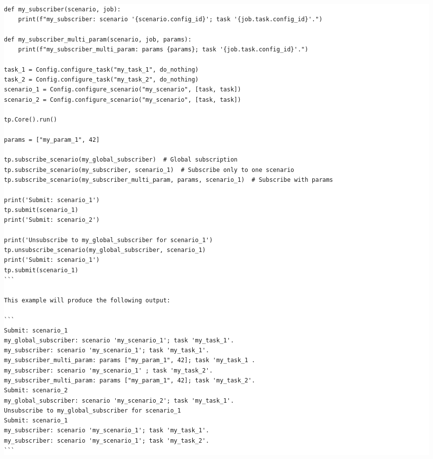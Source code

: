     def my_subscriber(scenario, job):
        print(f"my_subscriber: scenario '{scenario.config_id}'; task '{job.task.config_id}'.")

    def my_subscriber_multi_param(scenario, job, params):
        print(f"my_subscriber_multi_param: params {params}; task '{job.task.config_id}'.")

    task_1 = Config.configure_task("my_task_1", do_nothing)
    task_2 = Config.configure_task("my_task_2", do_nothing)
    scenario_1 = Config.configure_scenario("my_scenario", [task, task])
    scenario_2 = Config.configure_scenario("my_scenario", [task, task])

    tp.Core().run()

    params = ["my_param_1", 42]

    tp.subscribe_scenario(my_global_subscriber)  # Global subscription
    tp.subscribe_scenario(my_subscriber, scenario_1)  # Subscribe only to one scenario
    tp.subscribe_scenario(my_subscriber_multi_param, params, scenario_1)  # Subscribe with params

    print('Submit: scenario_1')
    tp.submit(scenario_1)
    print('Submit: scenario_2')

    print('Unsubscribe to my_global_subscriber for scenario_1')
    tp.unsubscribe_scenario(my_global_subscriber, scenario_1)
    print('Submit: scenario_1')
    tp.submit(scenario_1)
    ```

    This example will produce the following output:

    ```
    Submit: scenario_1
    my_global_subscriber: scenario 'my_scenario_1'; task 'my_task_1'.
    my_subscriber: scenario 'my_scenario_1'; task 'my_task_1'.
    my_subscriber_multi_param: params ["my_param_1", 42]; task 'my_task_1 .
    my_subscriber: scenario 'my_scenario_1' ; task 'my_task_2'.
    my_subscriber_multi_param: params ["my_param_1", 42]; task 'my_task_2'.
    Submit: scenario_2
    my_global_subscriber: scenario 'my_scenario_2'; task 'my_task_1'.
    Unsubscribe to my_global_subscriber for scenario_1
    Submit: scenario_1
    my_subscriber: scenario 'my_scenario_1'; task 'my_task_1'.
    my_subscriber: scenario 'my_scenario_1'; task 'my_task_2'.
    ```
